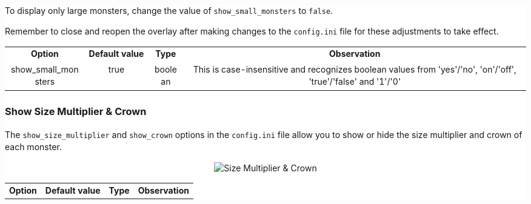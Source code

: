 To display only large monsters, change the value of `show_small_monsters` to `false`.

Remember to close and reopen the overlay after making changes to the `config.ini` file for these adjustments to take effect.

<table>
  <tr align="center">
    <td>
      <strong>Option</strong>
    </td>
    <td>
      <strong style="white-space: nowrap; ">
        Default value
      </strong>
    </td>
    <td>
      <strong>Type</strong>
    </td>
    <td>
      <strong>Observation</strong>
    </td>
  </tr>
  <tr align="center">
    <td>
      show_small_monsters
    </td>
    <td>
      true
    </td>
    <td>
      boolean
    </td>
    <td>
      This is case-insensitive and recognizes boolean values from 'yes'/'no', 'on'/'off', 'true'/'false' and '1'/'0'
    </td>
  </tr>
</table>

### Show Size Multiplier & Crown

The `show_size_multiplier` and `show_crown` options in the `config.ini` file allow you to show or hide the size multiplier and crown of each monster.

<div align="center">

![Size Multiplier & Crown](https://res.cloudinary.com/dms5y8rug/image/upload/c_thumb,g_face,q_auto:best/MH-HP-Overlay/size_multiplier_and_crown.png)

</div>

<table>
  <tr align="center">
    <td>
      <strong>Option</strong>
    </td>
    <td>
      <strong style="white-space: nowrap; ">
        Default value
      </strong>
    </td>
    <td>
      <strong>Type</strong>
    </td>
    <td>
      <strong>Observation</strong>
    </td>